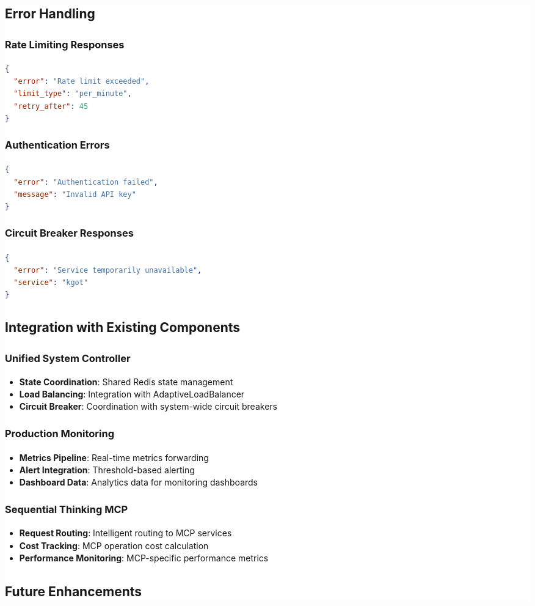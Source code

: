 ## Error Handling

### Rate Limiting Responses

```json
{
  "error": "Rate limit exceeded",
  "limit_type": "per_minute",
  "retry_after": 45
}
```

### Authentication Errors

```json
{
  "error": "Authentication failed",
  "message": "Invalid API key"
}
```

### Circuit Breaker Responses

```json
{
  "error": "Service temporarily unavailable",
  "service": "kgot"
}
```

## Integration with Existing Components

### Unified System Controller

- **State Coordination**: Shared Redis state management
- **Load Balancing**: Integration with AdaptiveLoadBalancer
- **Circuit Breaker**: Coordination with system-wide circuit breakers

### Production Monitoring

- **Metrics Pipeline**: Real-time metrics forwarding
- **Alert Integration**: Threshold-based alerting
- **Dashboard Data**: Analytics data for monitoring dashboards

### Sequential Thinking MCP

- **Request Routing**: Intelligent routing to MCP services
- **Cost Tracking**: MCP operation cost calculation
- **Performance Monitoring**: MCP-specific performance metrics

## Future Enhancements
